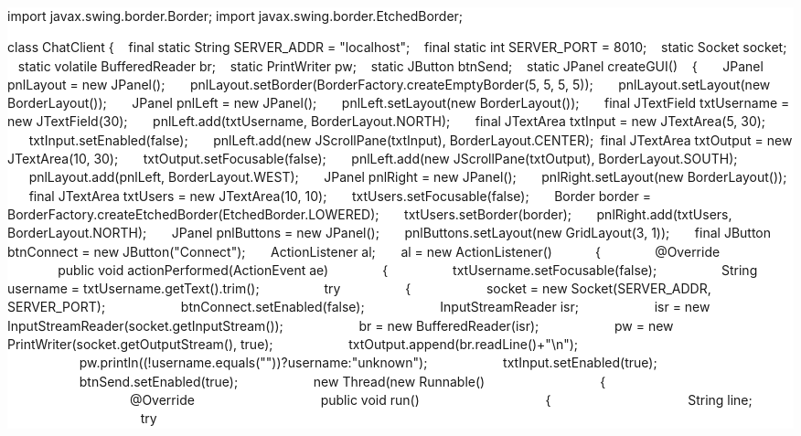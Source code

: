 import javax.swing.border.Border;
import javax.swing.border.EtchedBorder;

class ChatClient
{
   final static String SERVER_ADDR = "localhost";
   final static int SERVER_PORT = 8010;
   static Socket socket;
   static volatile BufferedReader br;
   static PrintWriter pw;
   static JButton btnSend;
   static JPanel createGUI()
   {
      JPanel pnlLayout = new JPanel();
      pnlLayout.setBorder(BorderFactory.createEmptyBorder(5, 5, 5, 5));
      pnlLayout.setLayout(new BorderLayout());
      JPanel pnlLeft = new JPanel();
      pnlLeft.setLayout(new BorderLayout());
      final JTextField txtUsername = new JTextField(30);
      pnlLeft.add(txtUsername, BorderLayout.NORTH);
      final JTextArea txtInput = new JTextArea(5, 30);
      txtInput.setEnabled(false);
      pnlLeft.add(new JScrollPane(txtInput), BorderLayout.CENTER);` `final JTextArea txtOutput = new JTextArea(10, 30);
      txtOutput.setFocusable(false);
      pnlLeft.add(new JScrollPane(txtOutput), BorderLayout.SOUTH);
      pnlLayout.add(pnlLeft, BorderLayout.WEST);
      JPanel pnlRight = new JPanel();
      pnlRight.setLayout(new BorderLayout());
      final JTextArea txtUsers = new JTextArea(10, 10);
      txtUsers.setFocusable(false);
      Border border = BorderFactory.createEtchedBorder(EtchedBorder.LOWERED);
      txtUsers.setBorder(border);
      pnlRight.add(txtUsers, BorderLayout.NORTH);
      JPanel pnlButtons = new JPanel();
      pnlButtons.setLayout(new GridLayout(3, 1));
      final JButton btnConnect = new JButton("Connect");
      ActionListener al;
      al = new ActionListener()
           {
              @Override
              public void actionPerformed(ActionEvent ae)
              {
                 txtUsername.setFocusable(false);
                 String username = txtUsername.getText().trim();
                 try
                 {
                    socket = new Socket(SERVER_ADDR, SERVER_PORT);
                    btnConnect.setEnabled(false);
                    InputStreamReader isr;
                    isr = new InputStreamReader(socket.getInputStream());
                    br = new BufferedReader(isr);
                    pw = new PrintWriter(socket.getOutputStream(), true);
                    txtOutput.append(br.readLine()+"\n");
                    pw.println((!username.equals(""))?username:"unknown");
                    txtInput.setEnabled(true);
                    btnSend.setEnabled(true);
                    new Thread(new Runnable()
                               {
                                  @Override
                                  public void run()
                                  {
                                     String line;
                                     try